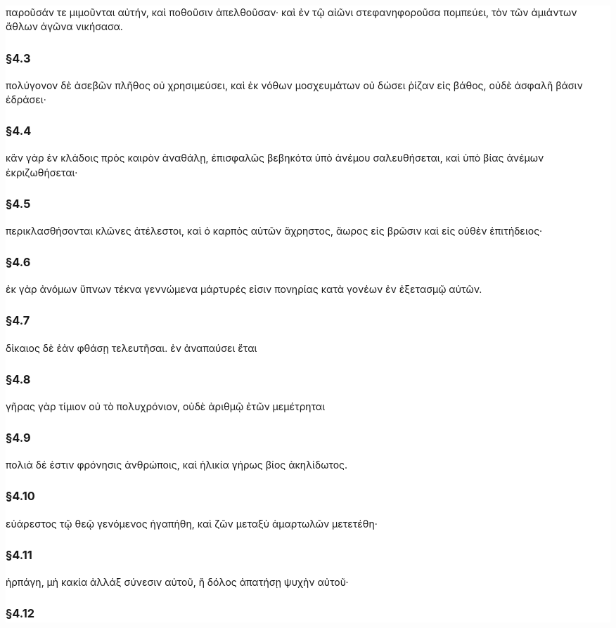 <l>παροῦσάν τε μιμοῦνται αὐτήν,</l>
<l>καὶ ποθοῦσιν ἀπελθοῦσαν·</l>
<l>καὶ ἐν τῷ αἰῶνι στεφανηφοροῦσα πομπεύει,</l>
<l>τὸν τῶν ἀμιάντων ἄθλων ἀγῶνα νικήσασα.</l>  

### §4.3  

<l>πολύγονον δὲ ἀσεβῶν πλῆθος οὐ χρησιμεύσει,</l>
<l>καὶ ἐκ νόθων μοσχευμάτων οὐ δώσει ῥίζαν εἰς βάθος,</l>
<l>οὐδὲ ἀσφαλῆ βάσιν ἑδράσει·</l>  

### §4.4  

<l>κἂν γὰρ ἐν κλάδοις πρὸς καιρὸν ἀναθάλῃ,</l>
<l>ἐπισφαλῶς βεβηκότα ὑπὸ ἀνέμου σαλευθήσεται,</l>
<l>καὶ ὑπὸ βίας ἀνέμων ἐκριζωθήσεται·</l>  

### §4.5  

<l>περικλασθήσονται κλῶνες ἀτέλεστοι,</l>
<l>καὶ ὁ καρπὸς αὐτῶν ἄχρηστος, ἄωρος εἰς βρῶσιν</l>
<l>καὶ εἰς οὐθὲν ἐπιτήδειος·</l>  

### §4.6  

<l>ἐκ γὰρ ἀνόμων ὕπνων τέκνα γεννώμενα</l>
<l>μάρτυρές εἰσιν πονηρίας κατὰ γονέων ἐν ἐξετασμῷ αὐτῶν.</l>  

### §4.7  

<l>δἰκαιος δὲ ἐὰν φθάσῃ τελευτῆσαι. ἐν ἀναπαύσει ἔται</l>  

### §4.8  

<l>γῆρας γὰρ τίμιον οὐ τὸ πολυχρόνιον,</l>
<l>οὐδὲ ἀριθμῷ ἐτῶν μεμέτρηται</l>  

### §4.9  

<l>πολιὰ δέ ἐστιν φρόνησις ἀνθρώποις,</l>
<l>καὶ ἡλικία γήρως βίος ἀκηλίδωτος.</l>  

### §4.10  

<l>εὐάρεστος τῷ θεῷ γενόμενος ἠγαπήθη,</l>
<l>καὶ ζῶν μεταξὺ ἁμαρτωλῶν μετετέθη·</l>  

### §4.11  

<l>ἡρπάγη, μὴ κακία ἀλλάξ σύνεσιν αὐτοῦ,</l>
<l>ἢ δόλος ἀπατήσῃ ψυχὴν αὐτοῦ·</l>  

### §4.12  
